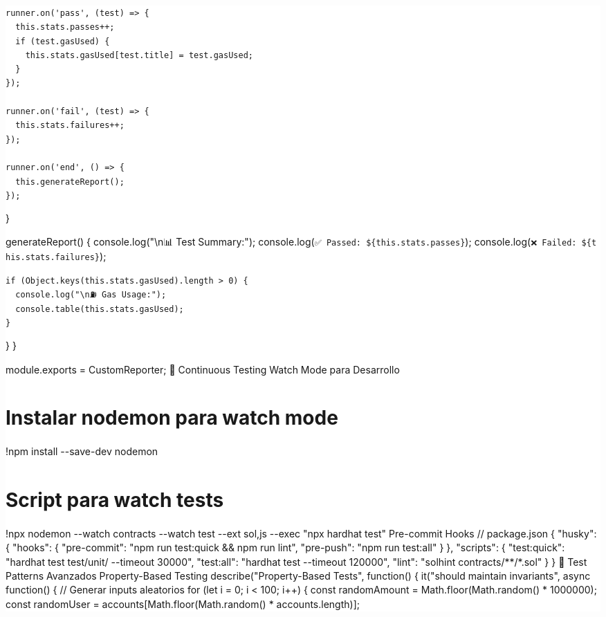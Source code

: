     runner.on('pass', (test) => {
      this.stats.passes++;
      if (test.gasUsed) {
        this.stats.gasUsed[test.title] = test.gasUsed;
      }
    });
  
    runner.on('fail', (test) => {
      this.stats.failures++;
    });
  
    runner.on('end', () => {
      this.generateReport();
    });
  }

  generateReport() {
    console.log("\n📊 Test Summary:");
    console.log(`✅ Passed: ${this.stats.passes}`);
    console.log(`❌ Failed: ${this.stats.failures}`);
  
    if (Object.keys(this.stats.gasUsed).length > 0) {
      console.log("\n⛽ Gas Usage:");
      console.table(this.stats.gasUsed);
    }
  }
}

module.exports = CustomReporter;
🔄 Continuous Testing
Watch Mode para Desarrollo
# Instalar nodemon para watch mode
!npm install --save-dev nodemon

# Script para watch tests
!npx nodemon --watch contracts --watch test --ext sol,js --exec "npx hardhat test"
Pre-commit Hooks
// package.json
{
  "husky": {
    "hooks": {
      "pre-commit": "npm run test:quick && npm run lint",
      "pre-push": "npm run test:all"
    }
  },
  "scripts": {
    "test:quick": "hardhat test test/unit/ --timeout 30000",
    "test:all": "hardhat test --timeout 120000",
    "lint": "solhint contracts/**/*.sol"
  }
}
🧪 Test Patterns Avanzados
Property-Based Testing
describe("Property-Based Tests", function() {
  it("should maintain invariants", async function() {
    // Generar inputs aleatorios
    for (let i = 0; i < 100; i++) {
      const randomAmount = Math.floor(Math.random() * 1000000);
      const randomUser = accounts[Math.floor(Math.random() * accounts.length)];
    